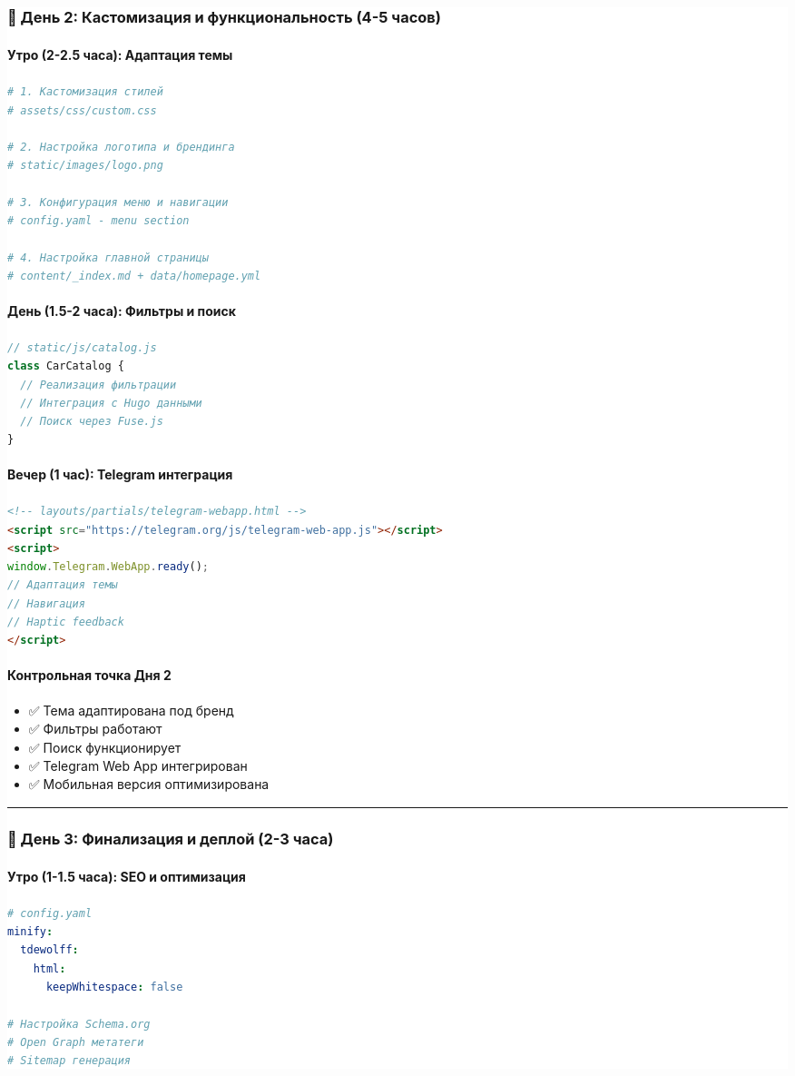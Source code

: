 ### 🎨 День 2: Кастомизация и функциональность (4-5 часов)

#### Утро (2-2.5 часа): Адаптация темы
```bash
# 1. Кастомизация стилей
# assets/css/custom.css

# 2. Настройка логотипа и брендинга
# static/images/logo.png

# 3. Конфигурация меню и навигации
# config.yaml - menu section

# 4. Настройка главной страницы
# content/_index.md + data/homepage.yml
```

#### День (1.5-2 часа): Фильтры и поиск
```javascript
// static/js/catalog.js
class CarCatalog {
  // Реализация фильтрации
  // Интеграция с Hugo данными
  // Поиск через Fuse.js
}
```

#### Вечер (1 час): Telegram интеграция
```html
<!-- layouts/partials/telegram-webapp.html -->
<script src="https://telegram.org/js/telegram-web-app.js"></script>
<script>
window.Telegram.WebApp.ready();
// Адаптация темы
// Навигация
// Haptic feedback
</script>
```

#### Контрольная точка Дня 2
- ✅ Тема адаптирована под бренд
- ✅ Фильтры работают
- ✅ Поиск функционирует
- ✅ Telegram Web App интегрирован
- ✅ Мобильная версия оптимизирована

---

### 🚀 День 3: Финализация и деплой (2-3 часа)

#### Утро (1-1.5 часа): SEO и оптимизация
```yaml
# config.yaml
minify:
  tdewolff:
    html:
      keepWhitespace: false

# Настройка Schema.org
# Open Graph метатеги
# Sitemap генерация
```
